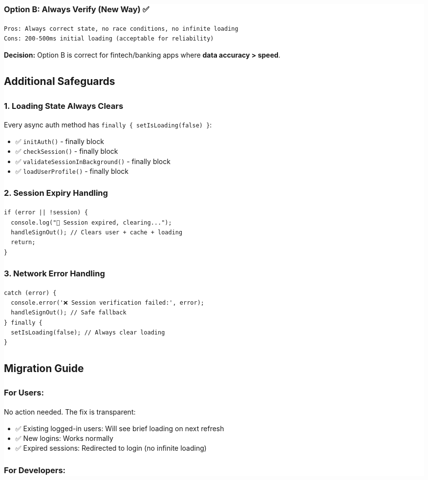 ### **Option B: Always Verify (New Way) ✅**

```
Pros: Always correct state, no race conditions, no infinite loading
Cons: 200-500ms initial loading (acceptable for reliability)
```

**Decision:** Option B is correct for fintech/banking apps where **data accuracy > speed**.

## **Additional Safeguards**

### **1. Loading State Always Clears**

Every async auth method has `finally { setIsLoading(false) }`:

- ✅ `initAuth()` - finally block
- ✅ `checkSession()` - finally block
- ✅ `validateSessionInBackground()` - finally block
- ✅ `loadUserProfile()` - finally block

### **2. Session Expiry Handling**

```tsx
if (error || !session) {
  console.log("🔴 Session expired, clearing...");
  handleSignOut(); // Clears user + cache + loading
  return;
}
```

### **3. Network Error Handling**

```tsx
catch (error) {
  console.error('❌ Session verification failed:', error);
  handleSignOut(); // Safe fallback
} finally {
  setIsLoading(false); // Always clear loading
}
```

## **Migration Guide**

### **For Users:**

No action needed. The fix is transparent:

- ✅ Existing logged-in users: Will see brief loading on next refresh
- ✅ New logins: Works normally
- ✅ Expired sessions: Redirected to login (no infinite loading)

### **For Developers:**
